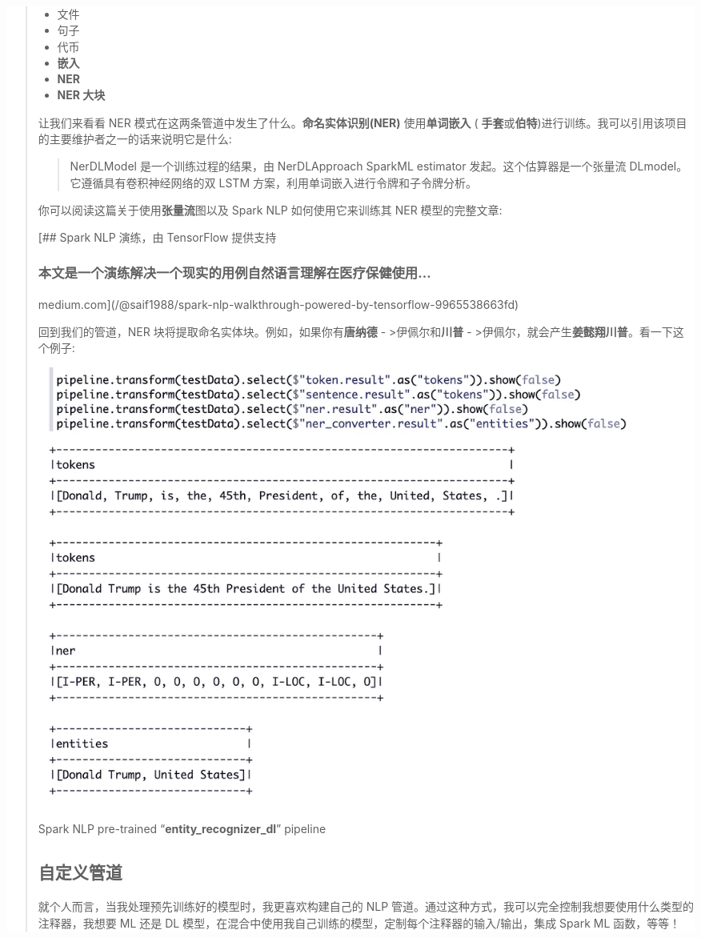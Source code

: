> 
> *   文件
> *   句子
> *   代币
> *   **嵌入**
> *   **NER**
> *   **NER 大块**
> 
> 让我们来看看 NER 模式在这两条管道中发生了什么。**命名实体识别(NER)** 使用**单词嵌入** ( **手套**或**伯特**)进行训练。我可以引用该项目的主要维护者之一的话来说明它是什么:
> 
> > NerDLModel 是一个训练过程的结果，由 NerDLApproach SparkML estimator 发起。这个估算器是一个张量流 DLmodel。它遵循具有卷积神经网络的双 LSTM 方案，利用单词嵌入进行令牌和子令牌分析。
> 
> 你可以阅读这篇关于使用**张量流**图以及 Spark NLP 如何使用它来训练其 NER 模型的完整文章:
> 
> [](/@saif1988/spark-nlp-walkthrough-powered-by-tensorflow-9965538663fd) [## Spark NLP 演练，由 TensorFlow 提供支持
> 
> ### 本文是一个演练解决一个现实的用例自然语言理解在医疗保健使用…
> 
> medium.com](/@saif1988/spark-nlp-walkthrough-powered-by-tensorflow-9965538663fd) 
> 
> 回到我们的管道，NER 块将提取命名实体块。例如，如果你有**唐纳德** - >伊佩尔和**川普** - >伊佩尔，就会产生**姜懿翔川普**。看一下这个例子:
> 
> ![](img/99cbeb4b2fc4e0899eacfb0d897c0842.png)
> 
> Spark NLP pre-trained “**entity_recognizer_dl**” pipeline
> 
> ## 自定义管道
> 
> 就个人而言，当我处理预先训练好的模型时，我更喜欢构建自己的 NLP 管道。通过这种方式，我可以完全控制我想要使用什么类型的注释器，我想要 ML 还是 DL 模型，在混合中使用我自己训练的模型，定制每个注释器的输入/输出，集成 Spark ML 函数，等等！
> 